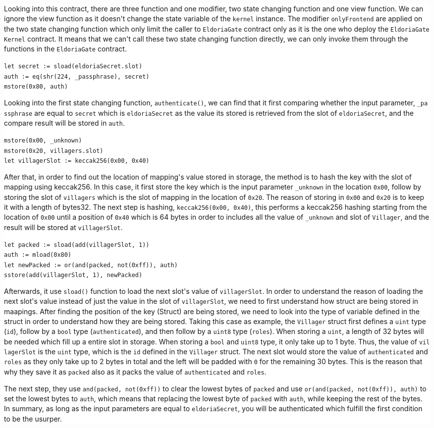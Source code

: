 
Looking into this contract, there are three function and one modifier, two state changing function and one view function. We can ignore the view function as it doesn't change the state variable of the `kernel` instance. The modifier `onlyFrontend` are applied on the two state changing function which only limit the caller to `EldoriaGate` contract only as it is the one who deploy the `EldoriaGateKernel` contract. It means that we can't call these two state changing function directly, we can only invoke them through the functions in the `EldoriaGate` contract.

```solidity
let secret := sload(eldoriaSecret.slot)            
auth := eq(shr(224, _passphrase), secret)
mstore(0x80, auth)
```

Looking into the first state changing function, `authenticate()`, we can find that it first comparing whether the input parameter, `_passphrase` are equal to `secret` which is `eldoriaSecret` as the value its stored is retrieved from the slot of `eldoriaSecret`, and the compare result will be stored in `auth`. 

```solidity
mstore(0x00, _unknown)
mstore(0x20, villagers.slot)
let villagerSlot := keccak256(0x00, 0x40)
```

After that, in order to find out the location of mapping's value stored in storage, the method is to hash the key with the slot of mapping using keccak256. In this case, it first store the key which is the input parameter `_unknown` in the location `0x00`, follow by storing the slot of `villagers` which is the slot of mapping in the location of `0x20`. The reason of storing in `0x00` and `0x20` is to keep it with a length of bytes32. The next step is hashing, `keccak256(0x00, 0x40)`, this performs a keccak256 hashing starting from the location of `0x00` until a position of `0x40` which is 64 bytes in order to includes all the value of `_unknown` and slot of `Villager`, and the result will be stored at `villagerSlot`. 

```solidity
let packed := sload(add(villagerSlot, 1))
auth := mload(0x80)
let newPacked := or(and(packed, not(0xff)), auth)
sstore(add(villagerSlot, 1), newPacked)
```

Afterwards, it use `sload()` function to load the next slot's value of `villagerSlot`. In order to understand the reason of loading the next slot's value instead of just the value in the slot of `villagerSlot`, we need to first understand how struct are being stored in maapings. After finding the position of the key (Struct) are being stored, we need to look into the type of variable defined in the struct in order to understand how they are being stored. Taking this case as example, the `Villager` struct first defines a `uint` type (`id`), follow by a `bool` type (`authenticated`), and then follow by a `uint8` type (`roles`). When storing a `uint`, a length of 32 bytes will be needed which fill up a entire slot in storage. When storing a `bool` and `uint8` type, it only take up to 1 byte. Thus, the value of `villagerSlot` is the `uint` type, which is the `id` defined in the `Villager` struct. The next slot would store the value of `authenticated` and `roles` as they only take up to 2 bytes in total and the left will be padded with `0` for the remaining 30 bytes. This is the reason that why they save it as `packed` also as it packs the value of `authenticated` and `roles`. 

The next step, they use `and(packed, not(0xff))` to clear the lowest bytes of `packed` and use `or(and(packed, not(0xff)), auth)` to set the lowest bytes to `auth`, which means that replacing the lowest byte of `packed` with `auth`, while keeping the rest of the bytes. In summary, as long as the input parameters are equal to `eldoriaSecret`, you will be authenticated which fulfill the first condition to be the usurper.
